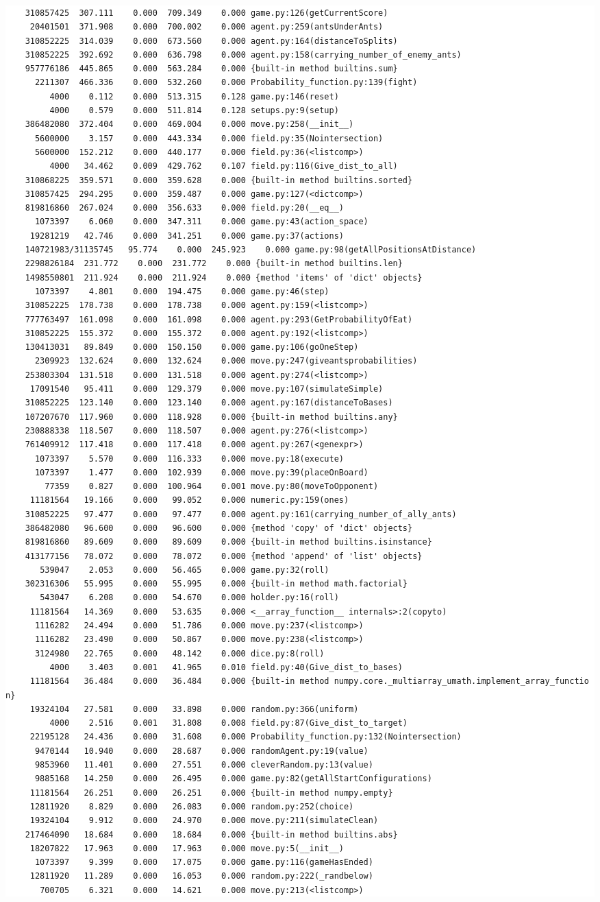         310857425  307.111    0.000  709.349    0.000 game.py:126(getCurrentScore)
         20401501  371.908    0.000  700.002    0.000 agent.py:259(antsUnderAnts)
        310852225  314.039    0.000  673.560    0.000 agent.py:164(distanceToSplits)
        310852225  392.692    0.000  636.798    0.000 agent.py:158(carrying_number_of_enemy_ants)
        957776186  445.865    0.000  563.284    0.000 {built-in method builtins.sum}
          2211307  466.336    0.000  532.260    0.000 Probability_function.py:139(fight)
             4000    0.112    0.000  513.315    0.128 game.py:146(reset)
             4000    0.579    0.000  511.814    0.128 setups.py:9(setup)
        386482080  372.404    0.000  469.004    0.000 move.py:258(__init__)
          5600000    3.157    0.000  443.334    0.000 field.py:35(Nointersection)
          5600000  152.212    0.000  440.177    0.000 field.py:36(<listcomp>)
             4000   34.462    0.009  429.762    0.107 field.py:116(Give_dist_to_all)
        310868225  359.571    0.000  359.628    0.000 {built-in method builtins.sorted}
        310857425  294.295    0.000  359.487    0.000 game.py:127(<dictcomp>)
        819816860  267.024    0.000  356.633    0.000 field.py:20(__eq__)
          1073397    6.060    0.000  347.311    0.000 game.py:43(action_space)
         19281219   42.746    0.000  341.251    0.000 game.py:37(actions)
        140721983/31135745   95.774    0.000  245.923    0.000 game.py:98(getAllPositionsAtDistance)
        2298826184  231.772    0.000  231.772    0.000 {built-in method builtins.len}
        1498550801  211.924    0.000  211.924    0.000 {method 'items' of 'dict' objects}
          1073397    4.801    0.000  194.475    0.000 game.py:46(step)
        310852225  178.738    0.000  178.738    0.000 agent.py:159(<listcomp>)
        777763497  161.098    0.000  161.098    0.000 agent.py:293(GetProbabilityOfEat)
        310852225  155.372    0.000  155.372    0.000 agent.py:192(<listcomp>)
        130413031   89.849    0.000  150.150    0.000 game.py:106(goOneStep)
          2309923  132.624    0.000  132.624    0.000 move.py:247(giveantsprobabilities)
        253803304  131.518    0.000  131.518    0.000 agent.py:274(<listcomp>)
         17091540   95.411    0.000  129.379    0.000 move.py:107(simulateSimple)
        310852225  123.140    0.000  123.140    0.000 agent.py:167(distanceToBases)
        107207670  117.960    0.000  118.928    0.000 {built-in method builtins.any}
        230888338  118.507    0.000  118.507    0.000 agent.py:276(<listcomp>)
        761409912  117.418    0.000  117.418    0.000 agent.py:267(<genexpr>)
          1073397    5.570    0.000  116.333    0.000 move.py:18(execute)
          1073397    1.477    0.000  102.939    0.000 move.py:39(placeOnBoard)
            77359    0.827    0.000  100.964    0.001 move.py:80(moveToOpponent)
         11181564   19.166    0.000   99.052    0.000 numeric.py:159(ones)
        310852225   97.477    0.000   97.477    0.000 agent.py:161(carrying_number_of_ally_ants)
        386482080   96.600    0.000   96.600    0.000 {method 'copy' of 'dict' objects}
        819816860   89.609    0.000   89.609    0.000 {built-in method builtins.isinstance}
        413177156   78.072    0.000   78.072    0.000 {method 'append' of 'list' objects}
           539047    2.053    0.000   56.465    0.000 game.py:32(roll)
        302316306   55.995    0.000   55.995    0.000 {built-in method math.factorial}
           543047    6.208    0.000   54.670    0.000 holder.py:16(roll)
         11181564   14.369    0.000   53.635    0.000 <__array_function__ internals>:2(copyto)
          1116282   24.494    0.000   51.786    0.000 move.py:237(<listcomp>)
          1116282   23.490    0.000   50.867    0.000 move.py:238(<listcomp>)
          3124980   22.765    0.000   48.142    0.000 dice.py:8(roll)
             4000    3.403    0.001   41.965    0.010 field.py:40(Give_dist_to_bases)
         11181564   36.484    0.000   36.484    0.000 {built-in method numpy.core._multiarray_umath.implement_array_function}
         19324104   27.581    0.000   33.898    0.000 random.py:366(uniform)
             4000    2.516    0.001   31.808    0.008 field.py:87(Give_dist_to_target)
         22195128   24.436    0.000   31.608    0.000 Probability_function.py:132(Nointersection)
          9470144   10.940    0.000   28.687    0.000 randomAgent.py:19(value)
          9853960   11.401    0.000   27.551    0.000 cleverRandom.py:13(value)
          9885168   14.250    0.000   26.495    0.000 game.py:82(getAllStartConfigurations)
         11181564   26.251    0.000   26.251    0.000 {built-in method numpy.empty}
         12811920    8.829    0.000   26.083    0.000 random.py:252(choice)
         19324104    9.912    0.000   24.970    0.000 move.py:211(simulateClean)
        217464090   18.684    0.000   18.684    0.000 {built-in method builtins.abs}
         18207822   17.963    0.000   17.963    0.000 move.py:5(__init__)
          1073397    9.399    0.000   17.075    0.000 game.py:116(gameHasEnded)
         12811920   11.289    0.000   16.053    0.000 random.py:222(_randbelow)
           700705    6.321    0.000   14.621    0.000 move.py:213(<listcomp>)